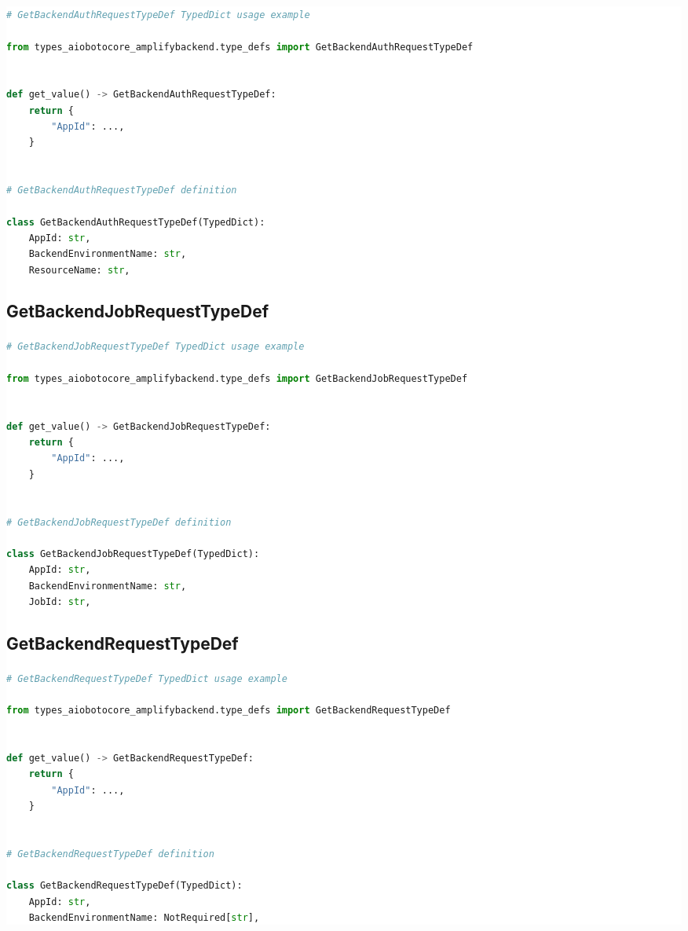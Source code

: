 ```python
# GetBackendAuthRequestTypeDef TypedDict usage example

from types_aiobotocore_amplifybackend.type_defs import GetBackendAuthRequestTypeDef


def get_value() -> GetBackendAuthRequestTypeDef:
    return {
        "AppId": ...,
    }


# GetBackendAuthRequestTypeDef definition

class GetBackendAuthRequestTypeDef(TypedDict):
    AppId: str,
    BackendEnvironmentName: str,
    ResourceName: str,
```


## GetBackendJobRequestTypeDef

```python
# GetBackendJobRequestTypeDef TypedDict usage example

from types_aiobotocore_amplifybackend.type_defs import GetBackendJobRequestTypeDef


def get_value() -> GetBackendJobRequestTypeDef:
    return {
        "AppId": ...,
    }


# GetBackendJobRequestTypeDef definition

class GetBackendJobRequestTypeDef(TypedDict):
    AppId: str,
    BackendEnvironmentName: str,
    JobId: str,
```


## GetBackendRequestTypeDef

```python
# GetBackendRequestTypeDef TypedDict usage example

from types_aiobotocore_amplifybackend.type_defs import GetBackendRequestTypeDef


def get_value() -> GetBackendRequestTypeDef:
    return {
        "AppId": ...,
    }


# GetBackendRequestTypeDef definition

class GetBackendRequestTypeDef(TypedDict):
    AppId: str,
    BackendEnvironmentName: NotRequired[str],
```
